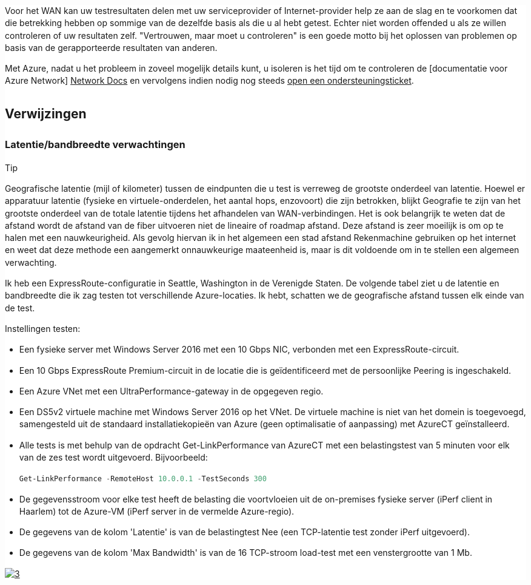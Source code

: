 Voor het WAN kan uw testresultaten delen met uw serviceprovider of Internet-provider help ze aan de slag en te voorkomen dat die betrekking hebben op sommige van de dezelfde basis als die u al hebt getest. Echter niet worden offended u als ze willen controleren of uw resultaten zelf. "Vertrouwen, maar moet u controleren" is een goede motto bij het oplossen van problemen op basis van de gerapporteerde resultaten van anderen.

Met Azure, nadat u het probleem in zoveel mogelijk details kunt, u isoleren is het tijd om te controleren de [documentatie voor Azure Network] [ Network Docs] en vervolgens indien nodig nog steeds [open een ondersteuningsticket][Ticket Link].

## <a name="references"></a>Verwijzingen
### <a name="latencybandwidth-expectations"></a>Latentie/bandbreedte verwachtingen
>[!TIP]
> Geografische latentie (mijl of kilometer) tussen de eindpunten die u test is verreweg de grootste onderdeel van latentie. Hoewel er apparatuur latentie (fysieke en virtuele-onderdelen, het aantal hops, enzovoort) die zijn betrokken, blijkt Geografie te zijn van het grootste onderdeel van de totale latentie tijdens het afhandelen van WAN-verbindingen. Het is ook belangrijk te weten dat de afstand wordt de afstand van de fiber uitvoeren niet de lineaire of roadmap afstand. Deze afstand is zeer moeilijk is om op te halen met een nauwkeurigheid. Als gevolg hiervan ik in het algemeen een stad afstand Rekenmachine gebruiken op het internet en weet dat deze methode een aangemerkt onnauwkeurige maateenheid is, maar is dit voldoende om in te stellen een algemeen verwachting.
>
>

Ik heb een ExpressRoute-configuratie in Seattle, Washington in de Verenigde Staten. De volgende tabel ziet u de latentie en bandbreedte die ik zag testen tot verschillende Azure-locaties. Ik hebt, schatten we de geografische afstand tussen elk einde van de test.

Instellingen testen:
 - Een fysieke server met Windows Server 2016 met een 10 Gbps NIC, verbonden met een ExpressRoute-circuit.
 - Een 10 Gbps ExpressRoute Premium-circuit in de locatie die is geïdentificeerd met de persoonlijke Peering is ingeschakeld.
 - Een Azure VNet met een UltraPerformance-gateway in de opgegeven regio.
 - Een DS5v2 virtuele machine met Windows Server 2016 op het VNet. De virtuele machine is niet van het domein is toegevoegd, samengesteld uit de standaard installatiekopieën van Azure (geen optimalisatie of aanpassing) met AzureCT geïnstalleerd.
 - Alle tests is met behulp van de opdracht Get-LinkPerformance van AzureCT met een belastingstest van 5 minuten voor elk van de zes test wordt uitgevoerd. Bijvoorbeeld:

    ```powershell
    Get-LinkPerformance -RemoteHost 10.0.0.1 -TestSeconds 300
    ```
 - De gegevensstroom voor elke test heeft de belasting die voortvloeien uit de on-premises fysieke server (iPerf client in Haarlem) tot de Azure-VM (iPerf server in de vermelde Azure-regio).
 - De gegevens van de kolom 'Latentie' is van de belastingtest Nee (een TCP-latentie test zonder iPerf uitgevoerd).
 - De gegevens van de kolom 'Max Bandwidth' is van de 16 TCP-stroom load-test met een venstergrootte van 1 Mb.

[![3]][3]


[1]: ./media/expressroute-troubleshooting-network-performance/network-components.png "azure netwerkonderdelen"
[2]: ./media/expressroute-troubleshooting-network-performance/expressroute-troubleshooting.png "ExpressRoute-probleemoplossing"
[3]: ./media/expressroute-troubleshooting-network-performance/test-diagram.png "Perf-testomgeving"
[4]: ./media/expressroute-troubleshooting-network-performance/powershell-output.png "PowerShell-uitvoer"
[Performance Doc]: https://github.com/Azure/NetworkMonitoring/blob/master/AzureCT/PerformanceTesting.md
[Availability Doc]: https://github.com/Azure/NetworkMonitoring/blob/master/AzureCT/AvailabilityTesting.md
[Network Docs]: https://docs.microsoft.com/azure/index
[Ticket Link]: https://portal.azure.com/#blade/Microsoft_Azure_Support/HelpAndSupportBlade/overview
[ACT]: https://aka.ms/AzCT
